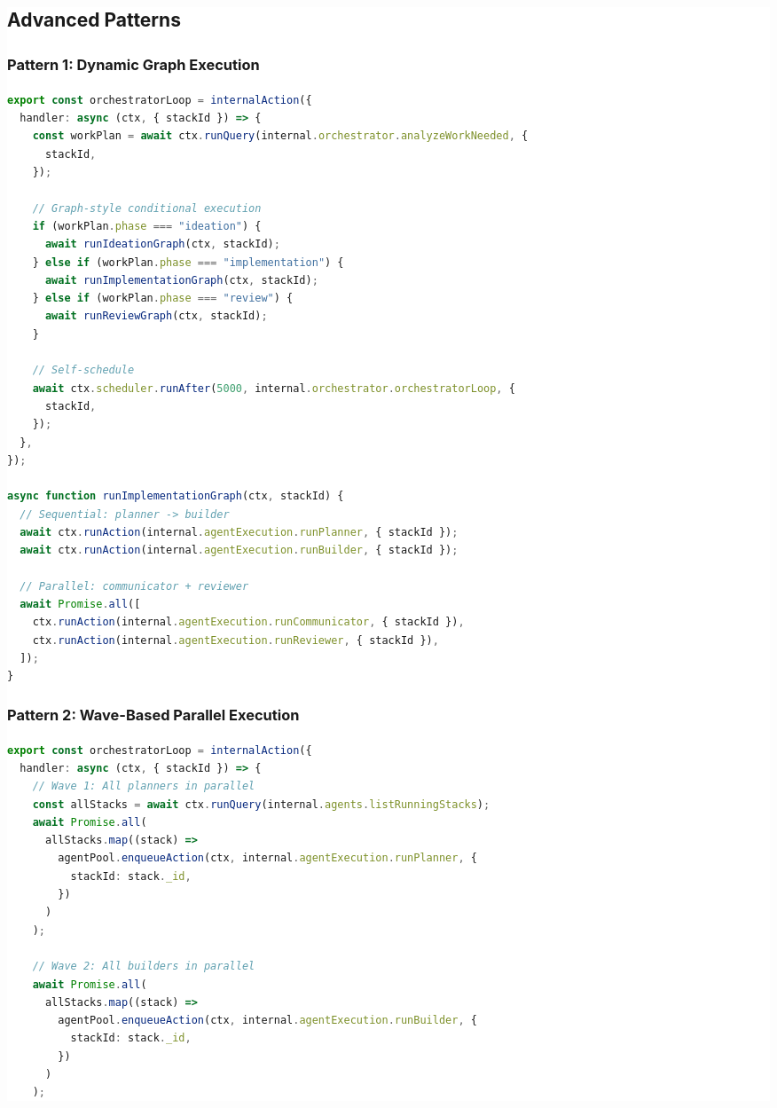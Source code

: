 
## Advanced Patterns

### Pattern 1: Dynamic Graph Execution
```typescript
export const orchestratorLoop = internalAction({
  handler: async (ctx, { stackId }) => {
    const workPlan = await ctx.runQuery(internal.orchestrator.analyzeWorkNeeded, {
      stackId,
    });

    // Graph-style conditional execution
    if (workPlan.phase === "ideation") {
      await runIdeationGraph(ctx, stackId);
    } else if (workPlan.phase === "implementation") {
      await runImplementationGraph(ctx, stackId);
    } else if (workPlan.phase === "review") {
      await runReviewGraph(ctx, stackId);
    }

    // Self-schedule
    await ctx.scheduler.runAfter(5000, internal.orchestrator.orchestratorLoop, {
      stackId,
    });
  },
});

async function runImplementationGraph(ctx, stackId) {
  // Sequential: planner -> builder
  await ctx.runAction(internal.agentExecution.runPlanner, { stackId });
  await ctx.runAction(internal.agentExecution.runBuilder, { stackId });

  // Parallel: communicator + reviewer
  await Promise.all([
    ctx.runAction(internal.agentExecution.runCommunicator, { stackId }),
    ctx.runAction(internal.agentExecution.runReviewer, { stackId }),
  ]);
}
```

### Pattern 2: Wave-Based Parallel Execution
```typescript
export const orchestratorLoop = internalAction({
  handler: async (ctx, { stackId }) => {
    // Wave 1: All planners in parallel
    const allStacks = await ctx.runQuery(internal.agents.listRunningStacks);
    await Promise.all(
      allStacks.map((stack) =>
        agentPool.enqueueAction(ctx, internal.agentExecution.runPlanner, {
          stackId: stack._id,
        })
      )
    );

    // Wave 2: All builders in parallel
    await Promise.all(
      allStacks.map((stack) =>
        agentPool.enqueueAction(ctx, internal.agentExecution.runBuilder, {
          stackId: stack._id,
        })
      )
    );

```